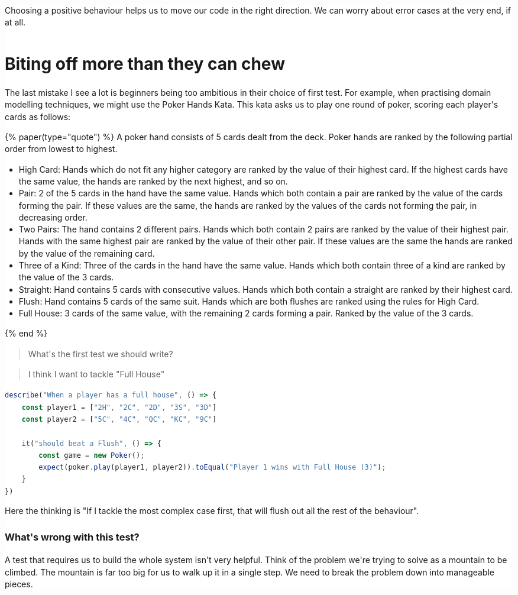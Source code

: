 Choosing a positive behaviour helps us to move our code in the right direction. We can worry about error cases at the very end, if at all.

# Biting off more than they can chew

The last mistake I see a lot is beginners being too ambitious in their choice of first test. For example, when practising domain modelling techniques, we might use the Poker Hands Kata. This kata asks us to play one round of poker, scoring each player's cards as follows:

{% paper(type="quote") %}
A poker hand consists of 5 cards dealt from the deck. Poker hands are ranked by the following partial order from lowest to highest.

* High Card: Hands which do not fit any higher category are ranked by the value of their highest card. If the highest cards have the same value, the hands are ranked by the next highest, and so on.
* Pair: 2 of the 5 cards in the hand have the same value. Hands which both contain a pair are ranked by the value of the cards forming the pair. If these values are the same, the hands are ranked by the values of the cards not forming the pair, in decreasing order.
* Two Pairs: The hand contains 2 different pairs. Hands which both contain 2 pairs are ranked by the value of their highest pair. Hands with the same highest pair are ranked by the value of their other pair. If these values are the same the hands are ranked by the value of the remaining card.
* Three of a Kind: Three of the cards in the hand have the same value. Hands which both contain three of a kind are ranked by the value of the 3 cards.
* Straight: Hand contains 5 cards with consecutive values. Hands which both contain a straight are ranked by their highest card.
* Flush: Hand contains 5 cards of the same suit. Hands which are both flushes are ranked using the rules for High Card.
* Full House: 3 cards of the same value, with the remaining 2 cards forming a pair. Ranked by the value of the 3 cards.

{% end %}

> What's the first test we should write?

> I think I want to tackle "Full House"

```ts
describe("When a player has a full house", () => {
    const player1 = ["2H", "2C", "2D", "3S", "3D"]
    const player2 = ["5C", "4C", "QC", "KC", "9C"]
    
    it("should beat a Flush", () => {
        const game = new Poker();
        expect(poker.play(player1, player2)).toEqual("Player 1 wins with Full House (3)");
    }
})
```

Here the thinking is "If I tackle the most complex case first, that will flush out all the rest of the behaviour".

### What's wrong with this test?

A test that requires us to build the whole system isn't very helpful. Think of the problem we're trying to solve as a mountain to be climbed. The mountain is far too big for us to walk up it in a single step. We need to break the problem down into manageable pieces.

